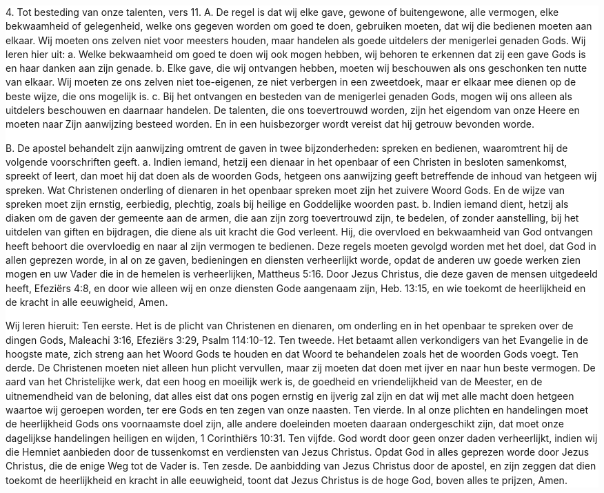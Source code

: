 4\. Tot besteding van onze talenten, vers 11. 
A. De regel is dat wij elke gave, gewone of buitengewone, alle vermogen, elke bekwaamheid of gelegenheid, welke ons gegeven worden om goed te doen, gebruiken moeten, dat wij die bedienen moeten aan elkaar. Wij moeten ons zelven niet voor meesters houden, maar handelen als goede uitdelers der menigerlei genaden Gods. 
Wij leren hier uit: 
a. Welke bekwaamheid om goed te doen wij ook mogen hebben, wij behoren te erkennen dat zij een gave Gods is en haar danken aan zijn genade. 
b. Elke gave, die wij ontvangen hebben, moeten wij beschouwen als ons geschonken ten nutte van elkaar. Wij moeten ze ons zelven niet toe-eigenen, ze niet verbergen in een zweetdoek, maar er elkaar mee dienen op de beste wijze, die ons mogelijk is. 
c. Bij het ontvangen en besteden van de menigerlei genaden Gods, mogen wij ons alleen als uitdelers beschouwen en daarnaar handelen. De talenten, die ons toevertrouwd worden, zijn het eigendom van onze Heere en moeten naar Zijn aanwijzing besteed worden. En in een huisbezorger wordt vereist dat hij getrouw bevonden worde. 

B. De apostel behandelt zijn aanwijzing omtrent de gaven in twee bijzonderheden: spreken en bedienen, waaromtrent hij de volgende voorschriften geeft. 
a. Indien iemand, hetzij een dienaar in het openbaar of een Christen in besloten samenkomst, spreekt of leert, dan moet hij dat doen als de woorden Gods, hetgeen ons aanwijzing geeft betreffende de inhoud van hetgeen wij spreken. Wat Christenen onderling of dienaren in het openbaar spreken moet zijn het zuivere Woord Gods. En de wijze van spreken moet zijn ernstig, eerbiedig, plechtig, zoals bij heilige en Goddelijke woorden past. 
b. Indien iemand dient, hetzij als diaken om de gaven der gemeente aan de armen, die aan zijn zorg toevertrouwd zijn, te bedelen, of zonder aanstelling, bij het uitdelen van giften en bijdragen, die diene als uit kracht die God verleent. Hij, die overvloed en bekwaamheid van God ontvangen heeft behoort die overvloedig en naar al zijn vermogen te bedienen. Deze regels moeten gevolgd worden met het doel, dat God in allen geprezen worde, in al on ze gaven, bedieningen en diensten verheerlijkt worde, opdat de anderen uw goede werken zien mogen en uw Vader die in de hemelen is verheerlijken, Mattheus 5:16. Door Jezus Christus, die deze gaven de mensen uitgedeeld heeft, Efeziërs 4:8, en door wie alleen wij en onze diensten Gode aangenaam zijn, Heb. 13:15, en wie toekomt de heerlijkheid en de kracht in alle eeuwigheid, Amen. 

Wij leren hieruit: 
Ten eerste. Het is de plicht van Christenen en dienaren, om onderling en in het openbaar te spreken over de dingen Gods, Maleachi 3:16, Efeziërs 3:29, Psalm 114:10-12. 
Ten tweede. Het betaamt allen verkondigers van het Evangelie in de hoogste mate, zich streng aan het Woord Gods te houden en dat Woord te behandelen zoals het de woorden Gods voegt. Ten derde. De Christenen moeten niet alleen hun plicht vervullen, maar zij moeten dat doen met ijver en naar hun beste vermogen. De aard van het Christelijke werk, dat een hoog en moeilijk werk is, de goedheid en vriendelijkheid van de Meester, en de uitnemendheid van de beloning, dat alles eist dat ons pogen ernstig en ijverig zal zijn en dat wij met alle macht doen hetgeen waartoe wij geroepen worden, ter ere Gods en ten zegen van onze naasten. 
Ten vierde. In al onze plichten en handelingen moet de heerlijkheid Gods ons voornaamste doel zijn, alle andere doeleinden moeten daaraan ondergeschikt zijn, dat moet onze dagelijkse handelingen heiligen en wijden, 1 Corinthiërs 10:31. 
Ten vijfde. God wordt door geen onzer daden verheerlijkt, indien wij die Hemniet aanbieden door de tussenkomst en verdiensten van Jezus Christus. Opdat God in alles geprezen worde door Jezus Christus, die de enige Weg tot de Vader is. 
Ten zesde. De aanbidding van Jezus Christus door de apostel, en zijn zeggen dat dien toekomt de heerlijkheid en kracht in alle eeuwigheid, toont dat Jezus Christus is de hoge God, boven alles te prijzen, Amen. 
